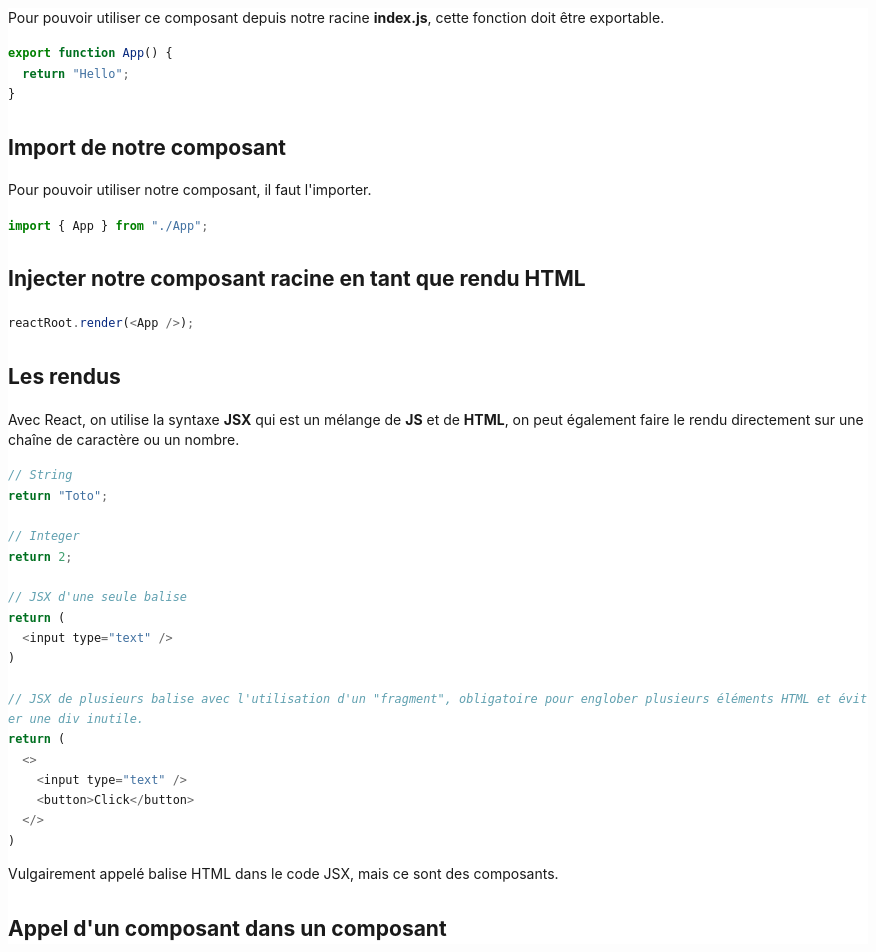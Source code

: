 Pour pouvoir utiliser ce composant depuis notre racine **index.js**, cette fonction doit être exportable.

```js
export function App() {
  return "Hello";
}
```

## Import de notre composant

Pour pouvoir utiliser notre composant, il faut l'importer.

```js
import { App } from "./App";
```

## Injecter notre composant racine en tant que rendu HTML

```js
reactRoot.render(<App />);
```

## Les rendus

Avec React, on utilise la syntaxe **JSX** qui est un mélange de **JS** et de **HTML**, on peut également faire le rendu directement sur une chaîne de caractère ou un nombre.

```js
// String
return "Toto";

// Integer
return 2;

// JSX d'une seule balise
return (
  <input type="text" />
)

// JSX de plusieurs balise avec l'utilisation d'un "fragment", obligatoire pour englober plusieurs éléments HTML et éviter une div inutile.
return (
  <>
    <input type="text" />
    <button>Click</button>
  </>
)
```

Vulgairement appelé balise HTML dans le code JSX, mais ce sont des composants.

## Appel d'un composant dans un composant

